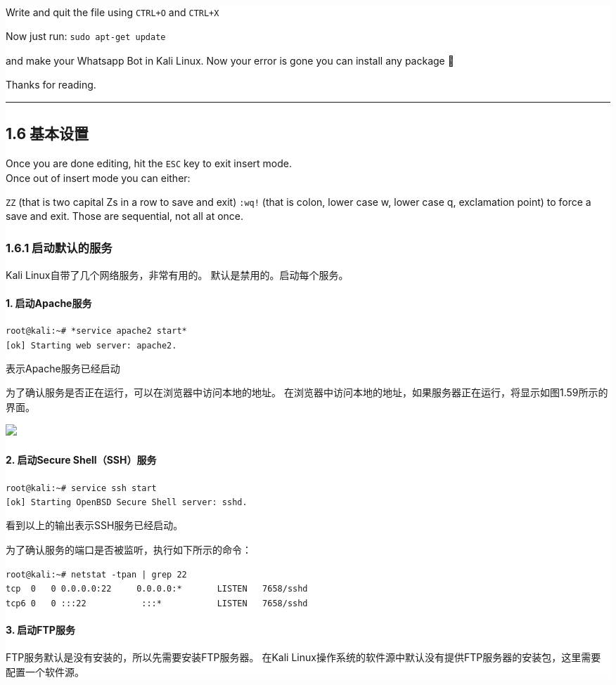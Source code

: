 Write and quit the file using `CTRL+O` and `CTRL+X`

Now just run:
`sudo apt-get update`

and make your Whatsapp Bot in Kali Linux.
Now your error is gone you can install any package 🙂

Thanks for reading.

---

## 1.6 基本设置


Once you are done editing, hit the `ESC` key to exit insert mode.  
Once out of insert mode you can either:

`ZZ` (that is two capital Zs in a row to save and exit)
`:wq!` (that is colon, lower case w, lower case q, exclamation point) to force a save and exit.  Those are sequential, not all at once.



### 1.6.1 启动默认的服务
Kali Linux自带了几个网络服务，非常有用的。
默认是禁用的。启动每个服务。

#### 1. 启动Apache服务
```
root@kali:~# *service apache2 start*
[ok] Starting web server: apache2.
```
表示Apache服务已经启动

为了确认服务是否正在运行，可以在浏览器中访问本地的地址。
在浏览器中访问本地的地址，如果服务器正在运行，将显示如图1.59所示的界面。

![](https://i.pinimg.com/564x/26/8b/e5/268be5742af509069c5321601aed4af3.jpg)


#### 2. 启动Secure Shell（SSH）服务
```
root@kali:~# service ssh start
[ok] Starting OpenBSD Secure Shell server: sshd.
```
看到以上的输出表示SSH服务已经启动。

为了确认服务的端口是否被监听，执行如下所示的命令：
```
root@kali:~# netstat -tpan | grep 22
tcp  0   0 0.0.0.0:22     0.0.0.0:*       LISTEN   7658/sshd
tcp6 0   0 :::22           :::*           LISTEN   7658/sshd
```


#### 3. 启动FTP服务
FTP服务默认是没有安装的，所以先需要安装FTP服务器。
在Kali Linux操作系统的软件源中默认没有提供FTP服务器的安装包，这里需要配置一个软件源。
